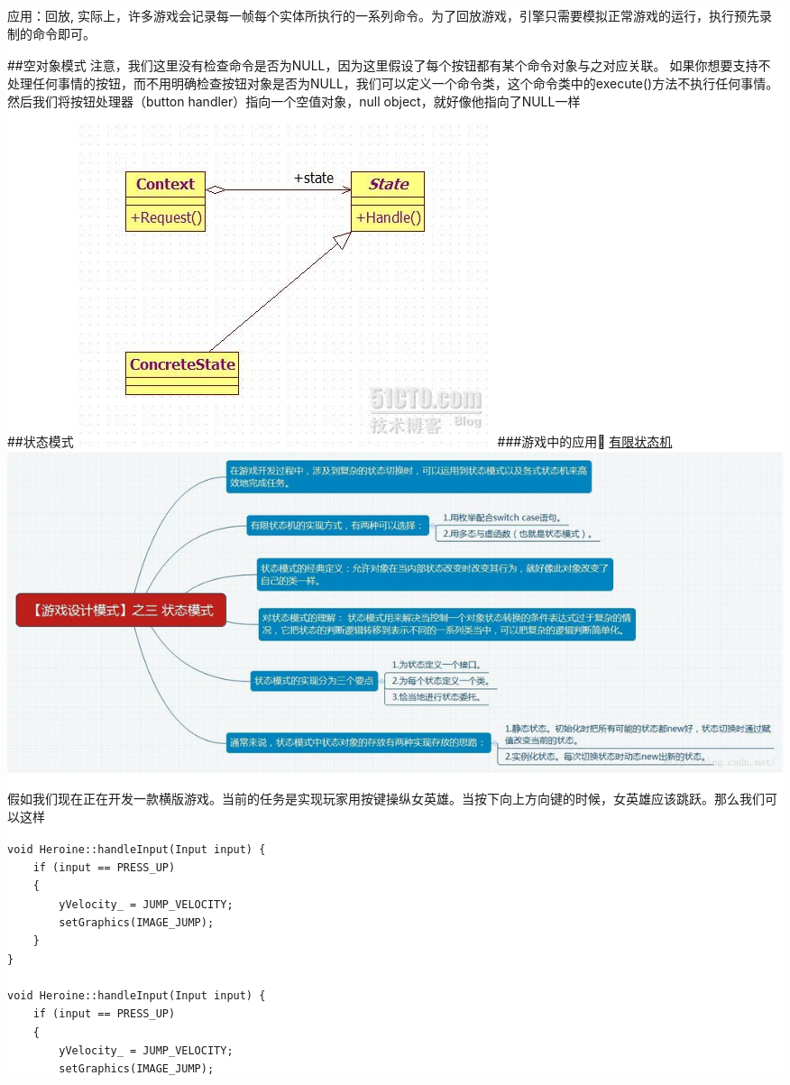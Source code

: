 应用：回放, 实际上，许多游戏会记录每一帧每个实体所执行的一系列命令。为了回放游戏，引擎只需要模拟正常游戏的运行，执行预先录制的命令即可。

##空对象模式
注意，我们这里没有检查命令是否为NULL，因为这里假设了每个按钮都有某个命令对象与之对应关联。
如果你想要支持不处理任何事情的按钮，而不用明确检查按钮对象是否为NULL，我们可以定义一个命令类，这个命令类中的execute()方法不执行任何事情。然后我们将按钮处理器（button handler）指向一个空值对象，null object，就好像他指向了NULL一样

##状态模式
![](状态模式.jpg)
###游戏中的应用🌰
[有限状态机](http://blog.csdn.net/potato47/article/details/53465575)
![](state.jpeg)

假如我们现在正在开发一款横版游戏。当前的任务是实现玩家用按键操纵女英雄。当按下向上方向键的时候，女英雄应该跳跃。那么我们可以这样

```
void Heroine::handleInput(Input input) {  
    if (input == PRESS_UP)  
    {  
        yVelocity_ = JUMP_VELOCITY;  
        setGraphics(IMAGE_JUMP);  
    }  
}

void Heroine::handleInput(Input input) {  
    if (input == PRESS_UP)  
    {  
        yVelocity_ = JUMP_VELOCITY;  
        setGraphics(IMAGE_JUMP);  
```